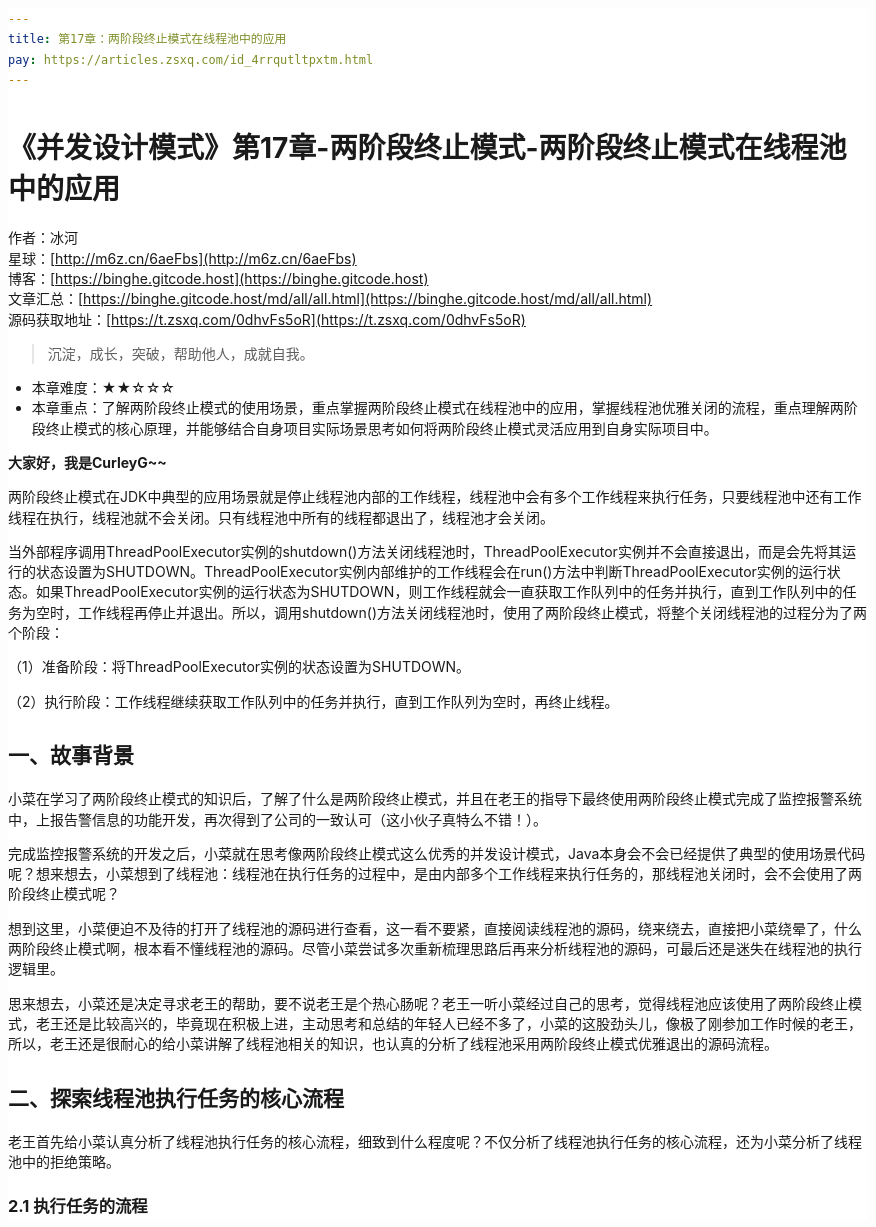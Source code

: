 ```yaml
---
title: 第17章：两阶段终止模式在线程池中的应用
pay: https://articles.zsxq.com/id_4rrqutltpxtm.html
---
```


# 《并发设计模式》第17章-两阶段终止模式-两阶段终止模式在线程池中的应用

作者：冰河
<br/>星球：[http://m6z.cn/6aeFbs](http://m6z.cn/6aeFbs)
<br/>博客：[https://binghe.gitcode.host](https://binghe.gitcode.host)
<br/>文章汇总：[https://binghe.gitcode.host/md/all/all.html](https://binghe.gitcode.host/md/all/all.html)
<br/>源码获取地址：[https://t.zsxq.com/0dhvFs5oR](https://t.zsxq.com/0dhvFs5oR)

> 沉淀，成长，突破，帮助他人，成就自我。

* 本章难度：★★☆☆☆
* 本章重点：了解两阶段终止模式的使用场景，重点掌握两阶段终止模式在线程池中的应用，掌握线程池优雅关闭的流程，重点理解两阶段终止模式的核心原理，并能够结合自身项目实际场景思考如何将两阶段终止模式灵活应用到自身实际项目中。

**大家好，我是CurleyG~~**

两阶段终止模式在JDK中典型的应用场景就是停止线程池内部的工作线程，线程池中会有多个工作线程来执行任务，只要线程池中还有工作线程在执行，线程池就不会关闭。只有线程池中所有的线程都退出了，线程池才会关闭。

当外部程序调用ThreadPoolExecutor实例的shutdown()方法关闭线程池时，ThreadPoolExecutor实例并不会直接退出，而是会先将其运行的状态设置为SHUTDOWN。ThreadPoolExecutor实例内部维护的工作线程会在run()方法中判断ThreadPoolExecutor实例的运行状态。如果ThreadPoolExecutor实例的运行状态为SHUTDOWN，则工作线程就会一直获取工作队列中的任务并执行，直到工作队列中的任务为空时，工作线程再停止并退出。所以，调用shutdown()方法关闭线程池时，使用了两阶段终止模式，将整个关闭线程池的过程分为了两个阶段：

（1）准备阶段：将ThreadPoolExecutor实例的状态设置为SHUTDOWN。

（2）执行阶段：工作线程继续获取工作队列中的任务并执行，直到工作队列为空时，再终止线程。

## 一、故事背景

小菜在学习了两阶段终止模式的知识后，了解了什么是两阶段终止模式，并且在老王的指导下最终使用两阶段终止模式完成了监控报警系统中，上报告警信息的功能开发，再次得到了公司的一致认可（这小伙子真特么不错！）。

完成监控报警系统的开发之后，小菜就在思考像两阶段终止模式这么优秀的并发设计模式，Java本身会不会已经提供了典型的使用场景代码呢？想来想去，小菜想到了线程池：线程池在执行任务的过程中，是由内部多个工作线程来执行任务的，那线程池关闭时，会不会使用了两阶段终止模式呢？

想到这里，小菜便迫不及待的打开了线程池的源码进行查看，这一看不要紧，直接阅读线程池的源码，绕来绕去，直接把小菜绕晕了，什么两阶段终止模式啊，根本看不懂线程池的源码。尽管小菜尝试多次重新梳理思路后再来分析线程池的源码，可最后还是迷失在线程池的执行逻辑里。

思来想去，小菜还是决定寻求老王的帮助，要不说老王是个热心肠呢？老王一听小菜经过自己的思考，觉得线程池应该使用了两阶段终止模式，老王还是比较高兴的，毕竟现在积极上进，主动思考和总结的年轻人已经不多了，小菜的这股劲头儿，像极了刚参加工作时候的老王，所以，老王还是很耐心的给小菜讲解了线程池相关的知识，也认真的分析了线程池采用两阶段终止模式优雅退出的源码流程。

## 二、探索线程池执行任务的核心流程

老王首先给小菜认真分析了线程池执行任务的核心流程，细致到什么程度呢？不仅分析了线程池执行任务的核心流程，还为小菜分析了线程池中的拒绝策略。

### 2.1 执行任务的流程
